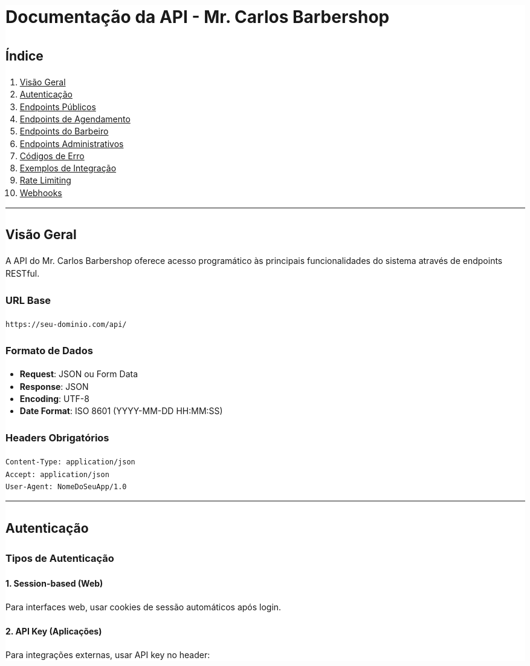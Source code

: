 # Documentação da API - Mr. Carlos Barbershop

## Índice
1. [Visão Geral](#visão-geral)
2. [Autenticação](#autenticação)
3. [Endpoints Públicos](#endpoints-públicos)
4. [Endpoints de Agendamento](#endpoints-de-agendamento)
5. [Endpoints do Barbeiro](#endpoints-do-barbeiro)
6. [Endpoints Administrativos](#endpoints-administrativos)
7. [Códigos de Erro](#códigos-de-erro)
8. [Exemplos de Integração](#exemplos-de-integração)
9. [Rate Limiting](#rate-limiting)
10. [Webhooks](#webhooks)

---

## Visão Geral

A API do Mr. Carlos Barbershop oferece acesso programático às principais funcionalidades do sistema através de endpoints RESTful.

### URL Base
```
https://seu-dominio.com/api/
```

### Formato de Dados
- **Request**: JSON ou Form Data
- **Response**: JSON
- **Encoding**: UTF-8
- **Date Format**: ISO 8601 (YYYY-MM-DD HH:MM:SS)

### Headers Obrigatórios
```http
Content-Type: application/json
Accept: application/json
User-Agent: NomeDoSeuApp/1.0
```

---

## Autenticação

### Tipos de Autenticação

#### 1. Session-based (Web)
Para interfaces web, usar cookies de sessão automáticos após login.

#### 2. API Key (Aplicações)
Para integrações externas, usar API key no header:
